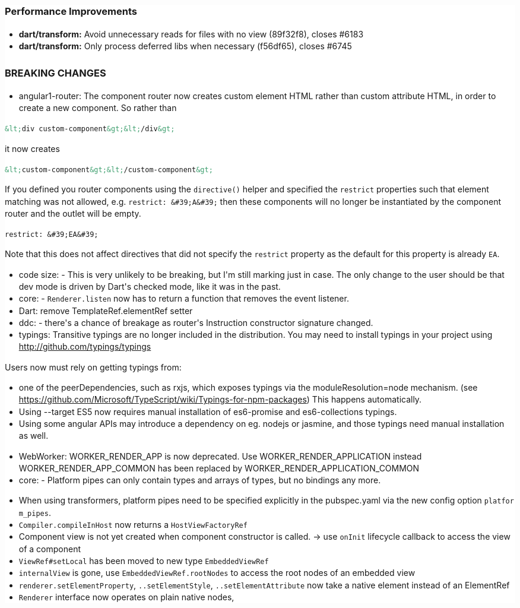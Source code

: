 ### Performance Improvements

* **dart/transform:** Avoid unnecessary reads for files with no view (89f32f8), closes #6183
* **dart/transform:** Only process deferred libs when necessary (f56df65), closes #6745

### BREAKING CHANGES

* angular1-router: The component router now creates custom element HTML rather than custom attribute
HTML, in order to create a new component. So rather than

```html
&lt;div custom-component&gt;&lt;/div&gt;
```

it now creates

```html
&lt;custom-component&gt;&lt;/custom-component&gt;
```

If you defined you router components using the `directive()` helper and
specified the `restrict` properties such that element matching was not allowed,
e.g. `restrict: &#39;A&#39;` then these components will no longer be instantiated
by the component router and the outlet will be empty.


`restrict: &#39;EA&#39;`

Note that this does not affect directives that did not specify the `restrict`
property as the default for this property is already `EA`.
* code size: - This is very unlikely to be breaking, but I&#39;m still marking just in case. The only change to the user should be that dev mode is driven by Dart&#39;s checked mode, like it was in the past.
* core: - `Renderer.listen` now has to return a function that
  removes the event listener.
* Dart:  remove TemplateRef.elementRef setter
* ddc: - there&#39;s a chance of breakage as router&#39;s Instruction constructor
  signature changed.
* typings: Transitive typings are no longer included in the distribution.
You may need to install typings in your project using
http://github.com/typings/typings

Users now must rely on getting typings from:
- one of the peerDependencies, such as rxjs, which exposes
  typings via the moduleResolution=node mechanism.
  (see https://github.com/Microsoft/TypeScript/wiki/Typings-for-npm-packages)
  This happens automatically.
- Using --target ES5 now requires manual installation of
  es6-promise and es6-collections typings.
- Using some angular APIs may introduce a dependency on eg. nodejs
  or jasmine, and those typings need manual installation as well.
* WebWorker: WORKER_RENDER_APP is now deprecated. Use WORKER_RENDER_APPLICATION instead
WORKER_RENDER_APP_COMMON has been replaced by WORKER_RENDER_APPLICATION_COMMON
* core: - Platform pipes can only contain types and arrays of types,
  but no bindings any more.
- When using transformers, platform pipes need to be specified explicitly
  in the pubspec.yaml via the new config option
  `platform_pipes`.
- `Compiler.compileInHost` now returns a `HostViewFactoryRef`
- Component view is not yet created when component constructor is called.
  -&gt; use `onInit` lifecycle callback to access the view of a component
- `ViewRef#setLocal` has been moved to new type `EmbeddedViewRef`
- `internalView` is gone, use `EmbeddedViewRef.rootNodes` to access
  the root nodes of an embedded view
- `renderer.setElementProperty`, `..setElementStyle`, `..setElementAttribute` now
  take a native element instead of an ElementRef
- `Renderer` interface now operates on plain native nodes,